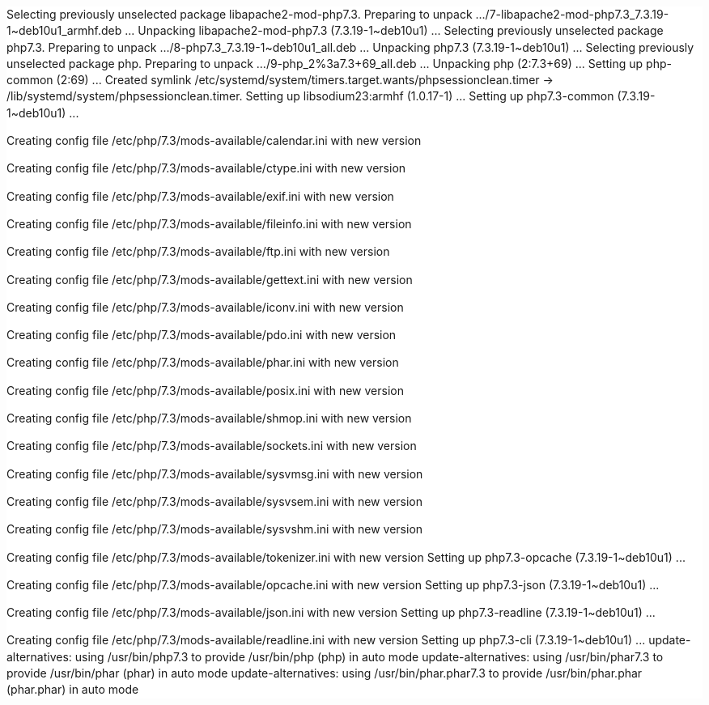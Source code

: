 Selecting previously unselected package libapache2-mod-php7.3.
Preparing to unpack .../7-libapache2-mod-php7.3_7.3.19-1~deb10u1_armhf.deb ...
Unpacking libapache2-mod-php7.3 (7.3.19-1~deb10u1) ...
Selecting previously unselected package php7.3.
Preparing to unpack .../8-php7.3_7.3.19-1~deb10u1_all.deb ...
Unpacking php7.3 (7.3.19-1~deb10u1) ...
Selecting previously unselected package php.
Preparing to unpack .../9-php_2%3a7.3+69_all.deb ...
Unpacking php (2:7.3+69) ...
Setting up php-common (2:69) ...
Created symlink /etc/systemd/system/timers.target.wants/phpsessionclean.timer → /lib/systemd/system/phpsessionclean.timer.
Setting up libsodium23:armhf (1.0.17-1) ...
Setting up php7.3-common (7.3.19-1~deb10u1) ...

Creating config file /etc/php/7.3/mods-available/calendar.ini with new version

Creating config file /etc/php/7.3/mods-available/ctype.ini with new version

Creating config file /etc/php/7.3/mods-available/exif.ini with new version

Creating config file /etc/php/7.3/mods-available/fileinfo.ini with new version

Creating config file /etc/php/7.3/mods-available/ftp.ini with new version

Creating config file /etc/php/7.3/mods-available/gettext.ini with new version

Creating config file /etc/php/7.3/mods-available/iconv.ini with new version

Creating config file /etc/php/7.3/mods-available/pdo.ini with new version

Creating config file /etc/php/7.3/mods-available/phar.ini with new version

Creating config file /etc/php/7.3/mods-available/posix.ini with new version

Creating config file /etc/php/7.3/mods-available/shmop.ini with new version

Creating config file /etc/php/7.3/mods-available/sockets.ini with new version

Creating config file /etc/php/7.3/mods-available/sysvmsg.ini with new version

Creating config file /etc/php/7.3/mods-available/sysvsem.ini with new version

Creating config file /etc/php/7.3/mods-available/sysvshm.ini with new version

Creating config file /etc/php/7.3/mods-available/tokenizer.ini with new version
Setting up php7.3-opcache (7.3.19-1~deb10u1) ...

Creating config file /etc/php/7.3/mods-available/opcache.ini with new version
Setting up php7.3-json (7.3.19-1~deb10u1) ...

Creating config file /etc/php/7.3/mods-available/json.ini with new version
Setting up php7.3-readline (7.3.19-1~deb10u1) ...

Creating config file /etc/php/7.3/mods-available/readline.ini with new version
Setting up php7.3-cli (7.3.19-1~deb10u1) ...
update-alternatives: using /usr/bin/php7.3 to provide /usr/bin/php (php) in auto mode
update-alternatives: using /usr/bin/phar7.3 to provide /usr/bin/phar (phar) in auto mode
update-alternatives: using /usr/bin/phar.phar7.3 to provide /usr/bin/phar.phar (phar.phar) in auto mode
